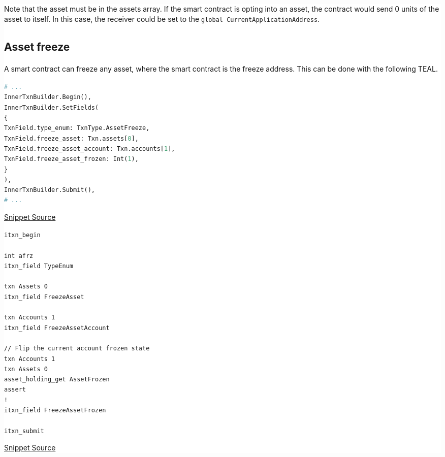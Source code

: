 </TabItem>
</Tabs>

Note that the asset must be in the assets array. If the smart contract is opting into an asset, the contract would send 0 units of the asset to itself. In this case, the receiver could be set to the `global CurrentApplicationAddress`. 

## Asset freeze
A smart contract can freeze any asset, where the smart contract is the freeze address. This can be done with the following TEAL.

<Tabs>
<TabItem value="pyteal" label="PyTeal">

```python
# ...
InnerTxnBuilder.Begin(),
InnerTxnBuilder.SetFields(
{
TxnField.type_enum: TxnType.AssetFreeze,
TxnField.freeze_asset: Txn.assets[0],
TxnField.freeze_asset_account: Txn.accounts[1],
TxnField.freeze_asset_frozen: Int(1),
}
),
InnerTxnBuilder.Submit(),
# ...
```
[Snippet Source](https://github.com/barnjamin/pyteal/blob/examples-for-docs/_examples/itxn.py#L64-L76)

</TabItem>
<TabItem value="teal" label="TEAL">

```teal
itxn_begin

int afrz
itxn_field TypeEnum

txn Assets 0
itxn_field FreezeAsset

txn Accounts 1
itxn_field FreezeAssetAccount

// Flip the current account frozen state
txn Accounts 1
txn Assets 0
asset_holding_get AssetFrozen
assert
!
itxn_field FreezeAssetFrozen

itxn_submit
```
[Snippet Source](https://github.com/nullun/algorand-teal-examples/blob/main/_examples/itxn_asset_management/approval.teal#L158-L178)
